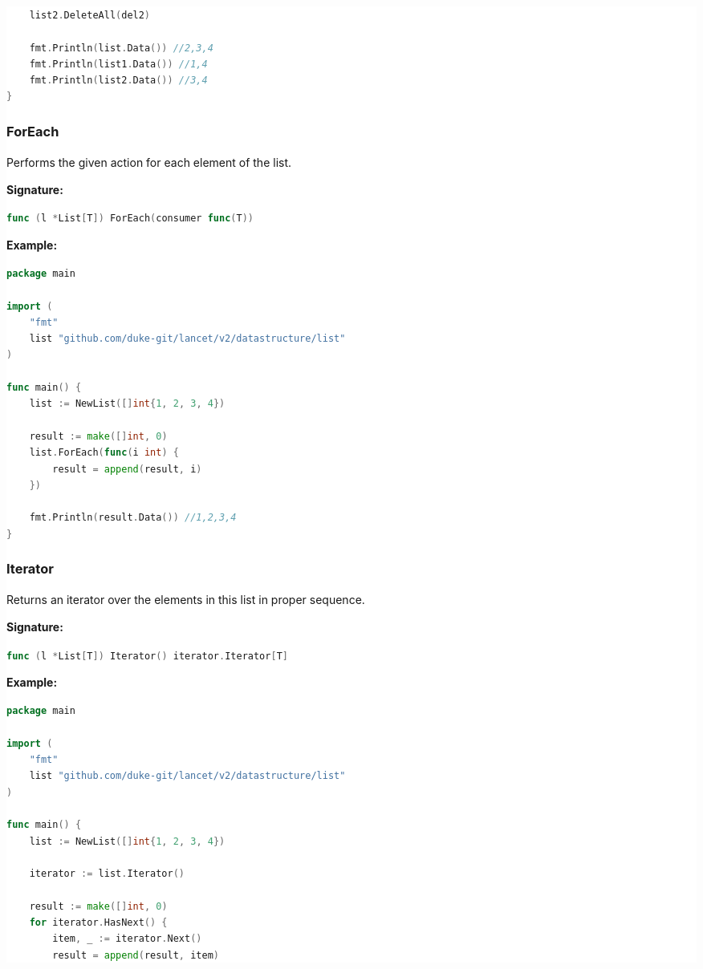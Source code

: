 ```go
    list2.DeleteAll(del2)

    fmt.Println(list.Data()) //2,3,4
    fmt.Println(list1.Data()) //1,4
    fmt.Println(list2.Data()) //3,4
}
```


### <span id="ForEach">ForEach</span>
<p>Performs the given action for each element of the list.</p>

<b>Signature:</b>

```go
func (l *List[T]) ForEach(consumer func(T))
```
<b>Example:</b>

```go
package main

import (
    "fmt"
    list "github.com/duke-git/lancet/v2/datastructure/list"
)

func main() {
    list := NewList([]int{1, 2, 3, 4})

    result := make([]int, 0)
    list.ForEach(func(i int) {
        result = append(result, i)
    })

    fmt.Println(result.Data()) //1,2,3,4
}
```


### <span id="Iterator">Iterator</span>
<p>Returns an iterator over the elements in this list in proper sequence.</p>

<b>Signature:</b>

```go
func (l *List[T]) Iterator() iterator.Iterator[T]
```
<b>Example:</b>

```go
package main

import (
    "fmt"
    list "github.com/duke-git/lancet/v2/datastructure/list"
)

func main() {
    list := NewList([]int{1, 2, 3, 4})

    iterator := list.Iterator()

    result := make([]int, 0)
    for iterator.HasNext() {
        item, _ := iterator.Next()
        result = append(result, item)
```